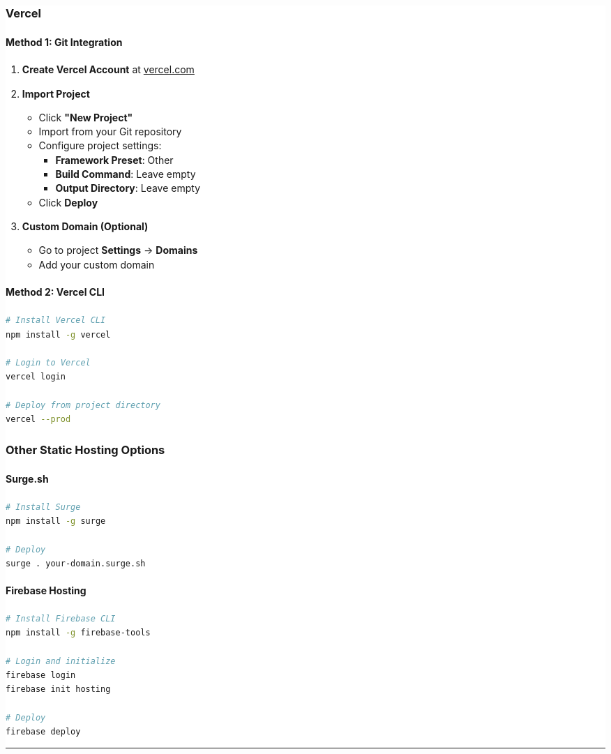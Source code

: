 ### Vercel

#### Method 1: Git Integration
1. **Create Vercel Account** at [vercel.com](https://vercel.com/)

2. **Import Project**
   - Click **"New Project"**
   - Import from your Git repository
   - Configure project settings:
     - **Framework Preset**: Other
     - **Build Command**: Leave empty
     - **Output Directory**: Leave empty
   - Click **Deploy**

3. **Custom Domain (Optional)**
   - Go to project **Settings** → **Domains**
   - Add your custom domain

#### Method 2: Vercel CLI
```bash
# Install Vercel CLI
npm install -g vercel

# Login to Vercel
vercel login

# Deploy from project directory
vercel --prod
```

### Other Static Hosting Options

#### Surge.sh
```bash
# Install Surge
npm install -g surge

# Deploy
surge . your-domain.surge.sh
```

#### Firebase Hosting
```bash
# Install Firebase CLI
npm install -g firebase-tools

# Login and initialize
firebase login
firebase init hosting

# Deploy
firebase deploy
```

---